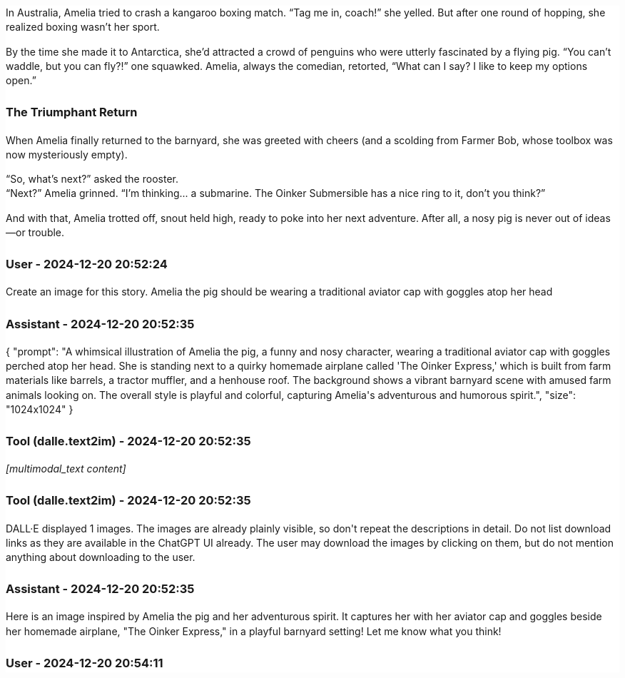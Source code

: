 In Australia, Amelia tried to crash a kangaroo boxing match. “Tag me in, coach!” she yelled. But after one round of hopping, she realized boxing wasn’t her sport. 

By the time she made it to Antarctica, she’d attracted a crowd of penguins who were utterly fascinated by a flying pig. “You can’t waddle, but you can fly?!” one squawked. Amelia, always the comedian, retorted, “What can I say? I like to keep my options open.”

### The Triumphant Return
When Amelia finally returned to the barnyard, she was greeted with cheers (and a scolding from Farmer Bob, whose toolbox was now mysteriously empty). 

“So, what’s next?” asked the rooster.  
“Next?” Amelia grinned. “I’m thinking... a submarine. The Oinker Submersible has a nice ring to it, don’t you think?”  

And with that, Amelia trotted off, snout held high, ready to poke into her next adventure. After all, a nosy pig is never out of ideas—or trouble.

### User - 2024-12-20 20:52:24

Create an image for this story. Amelia the pig should be wearing a traditional aviator cap with goggles atop her head

### Assistant - 2024-12-20 20:52:35

{
  "prompt": "A whimsical illustration of Amelia the pig, a funny and nosy character, wearing a traditional aviator cap with goggles perched atop her head. She is standing next to a quirky homemade airplane called 'The Oinker Express,' which is built from farm materials like barrels, a tractor muffler, and a henhouse roof. The background shows a vibrant barnyard scene with amused farm animals looking on. The overall style is playful and colorful, capturing Amelia's adventurous and humorous spirit.",
  "size": "1024x1024"
}

### Tool (dalle.text2im) - 2024-12-20 20:52:35

*[multimodal_text content]*

### Tool (dalle.text2im) - 2024-12-20 20:52:35


DALL·E displayed 1 images. The images are already plainly visible, so don't repeat the descriptions in detail. Do not list download links as they are available in the ChatGPT UI already. The user may download the images by clicking on them, but do not mention anything about downloading to the user.

### Assistant - 2024-12-20 20:52:35

Here is an image inspired by Amelia the pig and her adventurous spirit. It captures her with her aviator cap and goggles beside her homemade airplane, "The Oinker Express," in a playful barnyard setting! Let me know what you think!

### User - 2024-12-20 20:54:11
